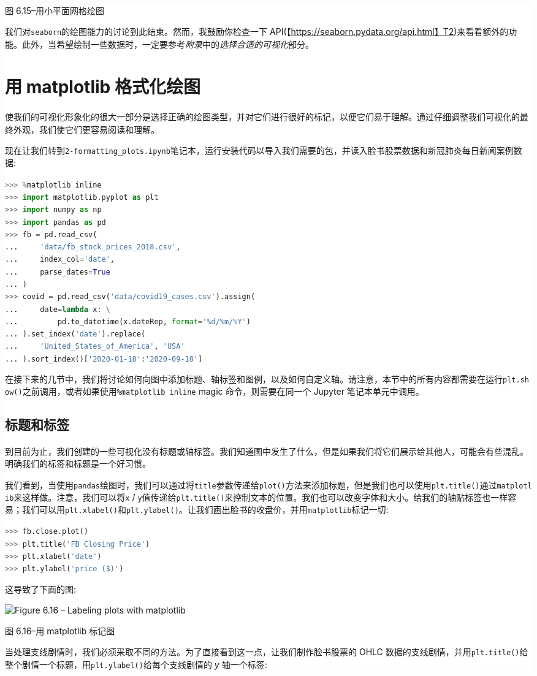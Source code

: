 图 6.15–用小平面网格绘图

我们对`seaborn`的绘图能力的讨论到此结束。然而，我鼓励你检查一下 API(【https://seaborn.pydata.org/api.html】T2)来看看额外的功能。此外，当希望绘制一些数据时，一定要参考*附录*中的*选择合适的可视化*部分。

# 用 matplotlib 格式化绘图

使我们的可视化形象化的很大一部分是选择正确的绘图类型，并对它们进行很好的标记，以便它们易于理解。通过仔细调整我们可视化的最终外观，我们使它们更容易阅读和理解。

现在让我们转到`2-formatting_plots.ipynb`笔记本，运行安装代码以导入我们需要的包，并读入脸书股票数据和新冠肺炎每日新闻案例数据:

```py
>>> %matplotlib inline
>>> import matplotlib.pyplot as plt
>>> import numpy as np
>>> import pandas as pd 
>>> fb = pd.read_csv(
...     'data/fb_stock_prices_2018.csv', 
...     index_col='date', 
...     parse_dates=True
... ) 
>>> covid = pd.read_csv('data/covid19_cases.csv').assign(
...     date=lambda x: \
...         pd.to_datetime(x.dateRep, format='%d/%m/%Y')
... ).set_index('date').replace(
...     'United_States_of_America', 'USA'
... ).sort_index()['2020-01-18':'2020-09-18']
```

在接下来的几节中，我们将讨论如何向图中添加标题、轴标签和图例，以及如何自定义轴。请注意，本节中的所有内容都需要在运行`plt.show()`之前调用，或者如果使用`%matplotlib inline` magic 命令，则需要在同一个 Jupyter 笔记本单元中调用。

## 标题和标签

到目前为止，我们创建的一些可视化没有标题或轴标签。我们知道图中发生了什么，但是如果我们将它们展示给其他人，可能会有些混乱。明确我们的标签和标题是一个好习惯。

我们看到，当使用`pandas`绘图时，我们可以通过将`title`参数传递给`plot()`方法来添加标题，但是我们也可以使用`plt.title()`通过`matplotlib`来这样做。注意，我们可以将`x` / `y`值传递给`plt.title()`来控制文本的位置。我们也可以改变字体和大小。给我们的轴贴标签也一样容易；我们可以用`plt.xlabel()`和`plt.ylabel()`。让我们画出脸书的收盘价，并用`matplotlib`标记一切:

```py
>>> fb.close.plot()
>>> plt.title('FB Closing Price')
>>> plt.xlabel('date')
>>> plt.ylabel('price ($)')
```

这导致了下面的图:

![Figure 6.16 – Labeling plots with matplotlib
](img/fig_6.16.jpg)

图 6.16–用 matplotlib 标记图

当处理支线剧情时，我们必须采取不同的方法。为了直接看到这一点，让我们制作脸书股票的 OHLC 数据的支线剧情，并用`plt.title()`给整个剧情一个标题，用`plt.ylabel()`给每个支线剧情的 *y* 轴一个标签:

